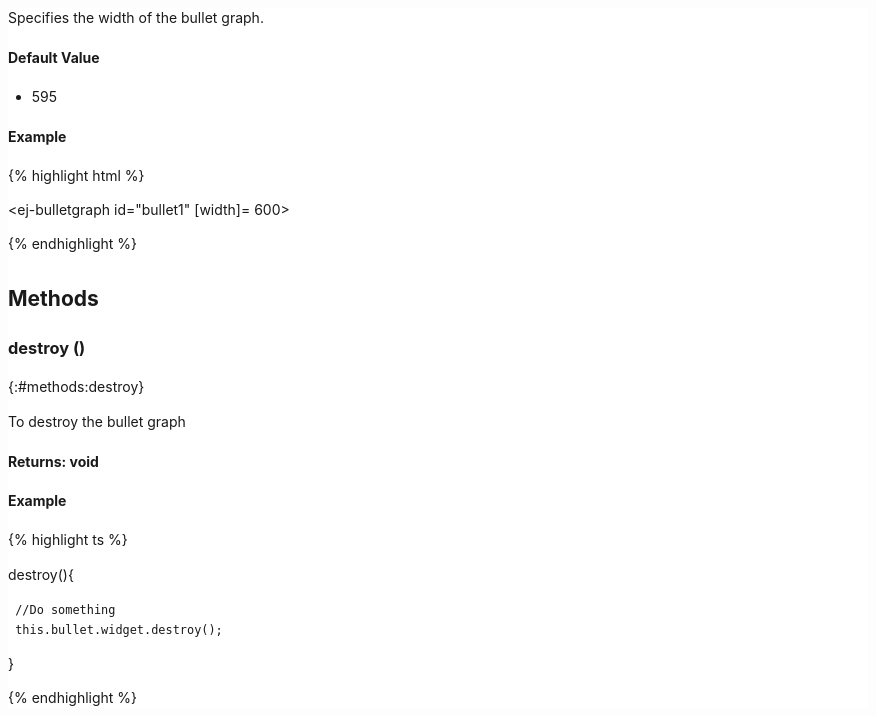 



Specifies the width of the bullet graph.




#### Default Value






* 595








#### Example

{% highlight html %}

<ej-bulletgraph id="bullet1" [width]= 600>          
</ej-bulletgraph>

{% endhighlight %}





## Methods








### destroy ()
{:#methods:destroy}






To destroy the bullet graph



#### Returns: void


#### Example

{% highlight ts %}

destroy(){
     
     //Do something
     this.bullet.widget.destroy();

}

{% endhighlight %}
